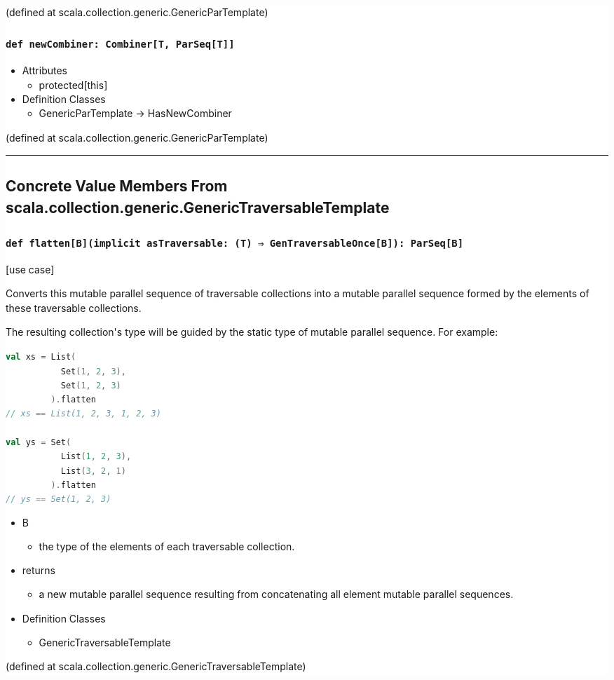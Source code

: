 (defined at scala.collection.generic.GenericParTemplate)


### `def newCombiner: Combiner[T, ParSeq[T]]`                                ###

* Attributes
  * protected[this]
* Definition Classes
  * GenericParTemplate → HasNewCombiner

(defined at scala.collection.generic.GenericParTemplate)


--------------------------------------------------------------------------------
Concrete Value Members From scala.collection.generic.GenericTraversableTemplate
--------------------------------------------------------------------------------


### `def flatten[B](implicit asTraversable: (T) ⇒ GenTraversableOnce[B]): ParSeq[B]` ###

[use case]

Converts this mutable parallel sequence of traversable collections into a
mutable parallel sequence formed by the elements of these traversable
collections.

The resulting collection's type will be guided by the static type of mutable
parallel sequence. For example:

```scala
val xs = List(
           Set(1, 2, 3),
           Set(1, 2, 3)
         ).flatten
// xs == List(1, 2, 3, 1, 2, 3)

val ys = Set(
           List(1, 2, 3),
           List(3, 2, 1)
         ).flatten
// ys == Set(1, 2, 3)
```

* B
  * the type of the elements of each traversable collection.
* returns
  * a new mutable parallel sequence resulting from concatenating all element
    mutable parallel sequences.

* Definition Classes
  * GenericTraversableTemplate

(defined at scala.collection.generic.GenericTraversableTemplate)

